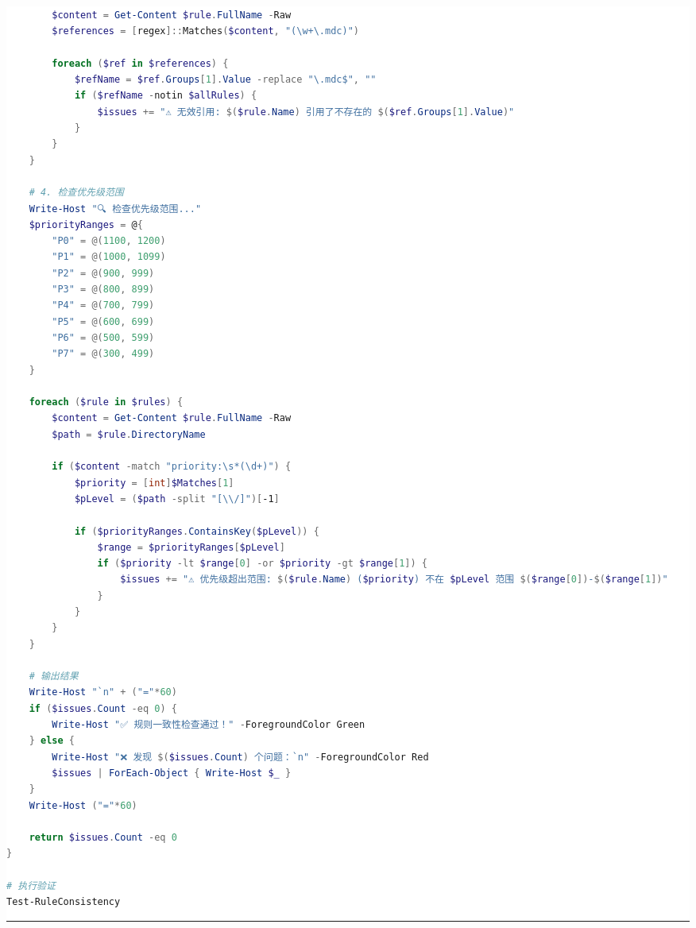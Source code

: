 ```powershell
        $content = Get-Content $rule.FullName -Raw
        $references = [regex]::Matches($content, "(\w+\.mdc)")
        
        foreach ($ref in $references) {
            $refName = $ref.Groups[1].Value -replace "\.mdc$", ""
            if ($refName -notin $allRules) {
                $issues += "⚠️ 无效引用: $($rule.Name) 引用了不存在的 $($ref.Groups[1].Value)"
            }
        }
    }
    
    # 4. 检查优先级范围
    Write-Host "🔍 检查优先级范围..."
    $priorityRanges = @{
        "P0" = @(1100, 1200)
        "P1" = @(1000, 1099)
        "P2" = @(900, 999)
        "P3" = @(800, 899)
        "P4" = @(700, 799)
        "P5" = @(600, 699)
        "P6" = @(500, 599)
        "P7" = @(300, 499)
    }
    
    foreach ($rule in $rules) {
        $content = Get-Content $rule.FullName -Raw
        $path = $rule.DirectoryName
        
        if ($content -match "priority:\s*(\d+)") {
            $priority = [int]$Matches[1]
            $pLevel = ($path -split "[\\/]")[-1]
            
            if ($priorityRanges.ContainsKey($pLevel)) {
                $range = $priorityRanges[$pLevel]
                if ($priority -lt $range[0] -or $priority -gt $range[1]) {
                    $issues += "⚠️ 优先级超出范围: $($rule.Name) ($priority) 不在 $pLevel 范围 $($range[0])-$($range[1])"
                }
            }
        }
    }
    
    # 输出结果
    Write-Host "`n" + ("="*60)
    if ($issues.Count -eq 0) {
        Write-Host "✅ 规则一致性检查通过！" -ForegroundColor Green
    } else {
        Write-Host "❌ 发现 $($issues.Count) 个问题：`n" -ForegroundColor Red
        $issues | ForEach-Object { Write-Host $_ }
    }
    Write-Host ("="*60)
    
    return $issues.Count -eq 0
}

# 执行验证
Test-RuleConsistency
```

---